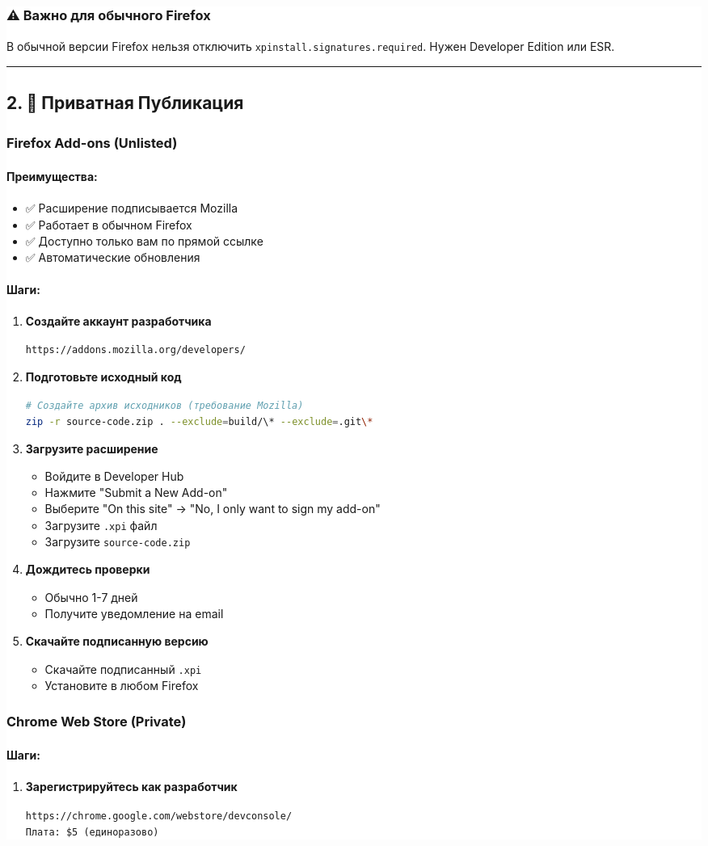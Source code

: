 ### ⚠️ Важно для обычного Firefox
В обычной версии Firefox нельзя отключить `xpinstall.signatures.required`. Нужен Developer Edition или ESR.

---

## 2. 🔐 Приватная Публикация

### Firefox Add-ons (Unlisted)

#### Преимущества:
- ✅ Расширение подписывается Mozilla
- ✅ Работает в обычном Firefox
- ✅ Доступно только вам по прямой ссылке
- ✅ Автоматические обновления

#### Шаги:

1. **Создайте аккаунт разработчика**
   ```
   https://addons.mozilla.org/developers/
   ```

2. **Подготовьте исходный код**
   ```bash
   # Создайте архив исходников (требование Mozilla)
   zip -r source-code.zip . --exclude=build/\* --exclude=.git\*
   ```

3. **Загрузите расширение**
   - Войдите в Developer Hub
   - Нажмите "Submit a New Add-on"
   - Выберите "On this site" → "No, I only want to sign my add-on"
   - Загрузите `.xpi` файл
   - Загрузите `source-code.zip`

4. **Дождитесь проверки**
   - Обычно 1-7 дней
   - Получите уведомление на email

5. **Скачайте подписанную версию**
   - Скачайте подписанный `.xpi`
   - Установите в любом Firefox

### Chrome Web Store (Private)

#### Шаги:

1. **Зарегистрируйтесь как разработчик**
   ```
   https://chrome.google.com/webstore/devconsole/
   Плата: $5 (единоразово)
   ```
